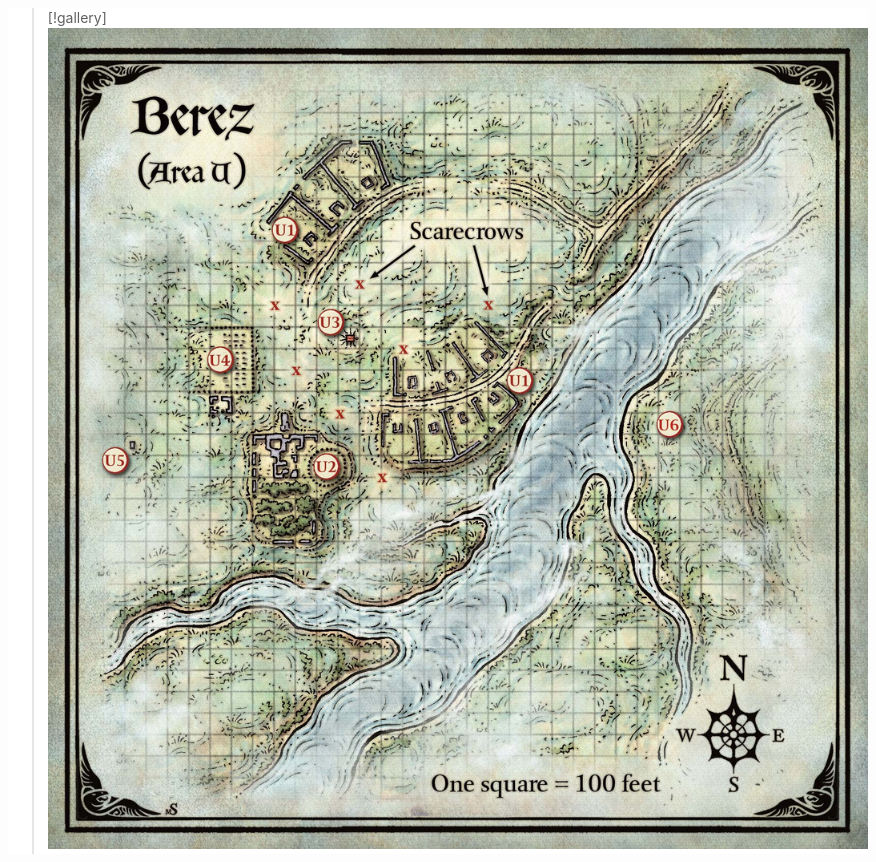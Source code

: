 > [!gallery]
> ![Map 10.1: The Ruins of Berez (Area U)](/compendium/adventures/curse-of-strahd/img/099-026.jpg#gallery)